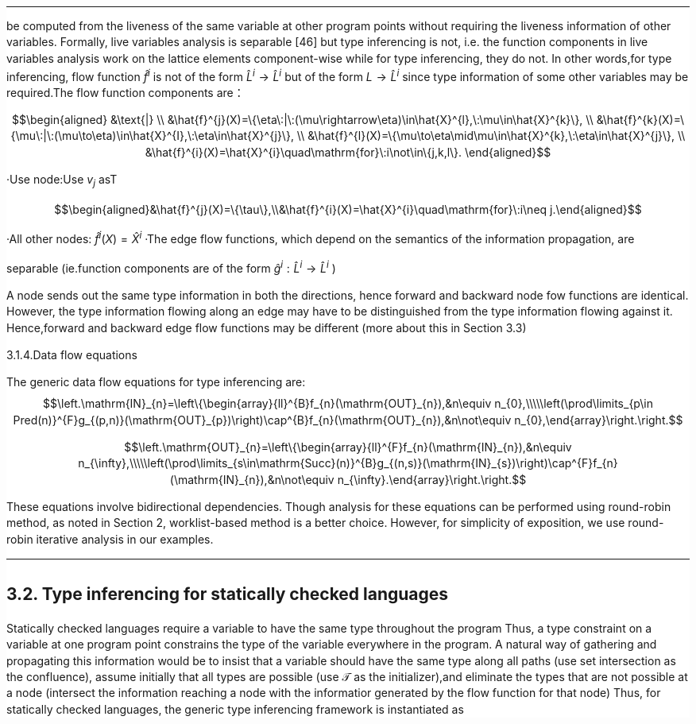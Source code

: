 ------------------------------------------------------------------

be computed from the liveness of the same variable at other program points without requiring the liveness information of other variables. Formally, live variables analysis is separable [46] but type inferencing is not, i.e. the function components in live variables analysis work on the lattice elements component-wise while for type inferencing, they do not. In other words,for type inferencing, flow function $\hat{f}^{i}$ is not of the form $\hat{L}^{i}\rightarrow\hat{L}^{i}$ but of the form $L\rightarrow\hat{L}^{i}$ since type information of some other variables may be required.The flow function components are：

$$\begin{aligned}
&\text{|} \\
&\hat{f}^{j}(X)=\{\eta\:|\:(\mu\rightarrow\eta)\in\hat{X}^{l},\:\mu\in\hat{X}^{k}\}, \\
&\hat{f}^{k}(X)=\{\mu\:|\:(\mu\to\eta)\in\hat{X}^{I},\:\eta\in\hat{X}^{j}\}, \\
&\hat{f}^{l}(X)=\{\mu\to\eta\mid\mu\in\hat{X}^{k},\:\eta\in\hat{X}^{j}\}, \\
&\hat{f}^{i}(X)=\hat{X}^{i}\quad\mathrm{for}\:i\not\in\{j,k,l\}.
\end{aligned}$$

·Use node:Use $v_{j}$ asT

$$\begin{aligned}&\hat{f}^{j}(X)=\{\tau\},\\&\hat{f}^{i}(X)=\hat{X}^{i}\quad\mathrm{for}\:i\neq j.\end{aligned}$$

·All other nodes: $\hat{f}^{i}(X)=\hat{X}^{i}$ ·The edge flow functions, which depend on the semantics of the information propagation, are

separable (ie.function components are of the form $\hat{g}^{i}:\hat{L}^{i}\to\hat{L}^{i}$ )

A node sends out the same type information in both the directions, hence forward and backward node fow functions are identical. However, the type information flowing along an edge may have to be distinguished from the type information flowing against it. Hence,forward and backward edge flow functions may be different (more about this in Section 3.3)

3.1.4.Data flow equations

The generic data flow equations for type inferencing are:
$$\left.\mathrm{IN}_{n}=\left\{\begin{array}{ll}^{B}f_{n}(\mathrm{OUT}_{n}),&n\equiv n_{0},\\\\\left(\prod\limits_{p\in Pred(n)}^{F}g_{(p,n)}(\mathrm{OUT}_{p})\right)\cap^{B}f_{n}(\mathrm{OUT}_{n}),&n\not\equiv n_{0},\end{array}\right.\right.$$

$$\left.\mathrm{OUT}_{n}=\left\{\begin{array}{ll}^{F}f_{n}(\mathrm{IN}_{n}),&n\equiv n_{\infty},\\\\\left(\prod\limits_{s\in\mathrm{Succ}(n)}^{B}g_{(n,s)}(\mathrm{IN}_{s})\right)\cap^{F}f_{n}(\mathrm{IN}_{n}),&n\not\equiv n_{\infty}.\end{array}\right.\right.$$

These equations involve bidirectional dependencies. Though analysis for these equations can be performed using round-robin method, as noted in Section 2, worklist-based method is a better choice. However, for simplicity of exposition, we use round-robin iterative analysis in our examples.

------------------------------------------------------------------

## 3.2. Type inferencing for statically checked languages

Statically checked languages require a variable to have the same type throughout the program Thus, a type constraint on a variable at one program point constrains the type of the variable everywhere in the program. A natural way of gathering and propagating this information would be to insist that a variable should have the same type along all paths (use set intersection as the confluence), assume initially that all types are possible (use $\mathcal{T}$ as the initializer),and eliminate the types that are not possible at a node (intersect the information reaching a node with the informatior generated by the flow function for that node) Thus, for statically checked languages, the generic type inferencing framework is instantiated as
